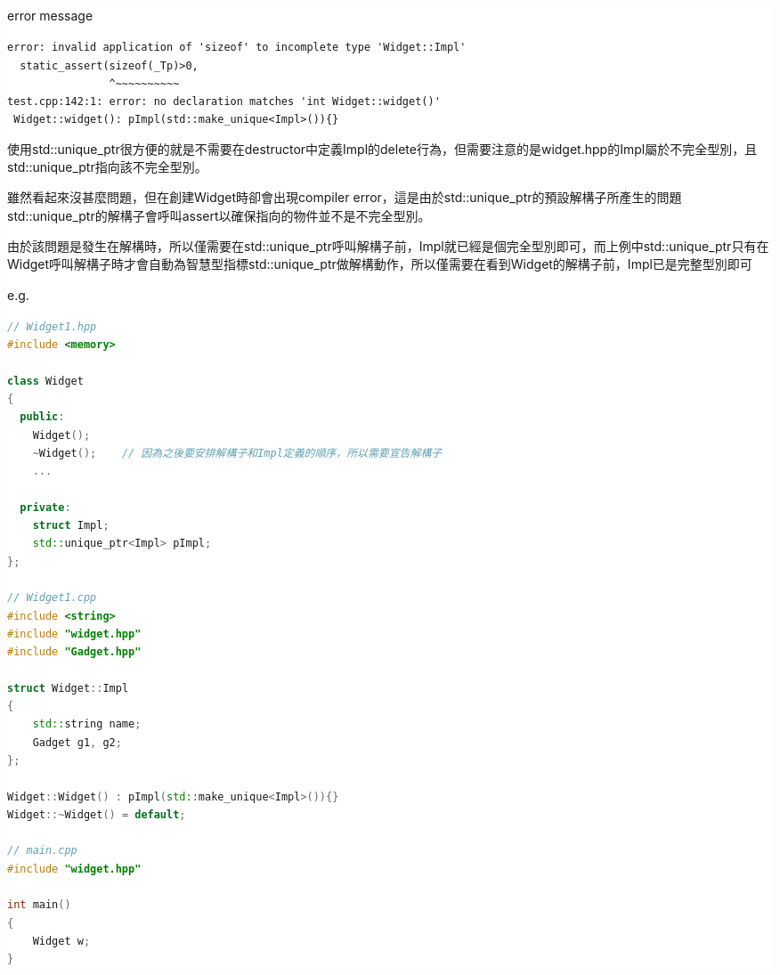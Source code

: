 error message
```
error: invalid application of 'sizeof' to incomplete type 'Widget::Impl'
  static_assert(sizeof(_Tp)>0,
                ^~~~~~~~~~~
test.cpp:142:1: error: no declaration matches 'int Widget::widget()'
 Widget::widget(): pImpl(std::make_unique<Impl>()){}
```

使用std::unique_ptr很方便的就是不需要在destructor中定義Impl的delete行為，但需要注意的是widget.hpp的Impl屬於不完全型別，且std::unique_ptr指向該不完全型別。

雖然看起來沒甚麼問題，但在創建Widget時卻會出現compiler error，這是由於std::unique_ptr的預設解構子所產生的問題
std::unique_ptr的解構子會呼叫assert以確保指向的物件並不是不完全型別。

由於該問題是發生在解構時，所以僅需要在std::unique_ptr呼叫解構子前，Impl就已經是個完全型別即可，而上例中std::unique_ptr只有在Widget呼叫解構子時才會自動為智慧型指標std::unique_ptr做解構動作，所以僅需要在看到Widget的解構子前，Impl已是完整型別即可

e.g.
```cpp
// Widget1.hpp
#include <memory>

class Widget
{
  public:
    Widget();
    ~Widget();    // 因為之後要安排解構子和Impl定義的順序，所以需要宣告解構子
    ...
    
  private:
    struct Impl;
    std::unique_ptr<Impl> pImpl;
};

// Widget1.cpp
#include <string>
#include "widget.hpp"
#include "Gadget.hpp"

struct Widget::Impl
{
    std::string name;
    Gadget g1, g2;
};

Widget::Widget() : pImpl(std::make_unique<Impl>()){}
Widget::~Widget() = default;

// main.cpp
#include "widget.hpp"

int main()
{
    Widget w;
}
```
